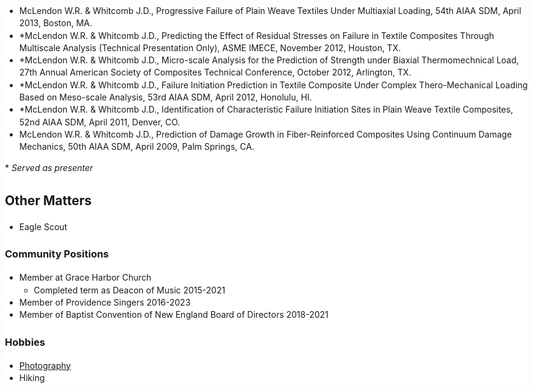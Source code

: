  - McLendon W.R. & Whitcomb J.D., Progressive Failure of Plain Weave Textiles Under Multiaxial Loading, 54th AIAA SDM, April 2013, Boston, MA.
 - *McLendon W.R. & Whitcomb J.D., Predicting the Effect of Residual Stresses on Failure in Textile Composites Through Multiscale Analysis (Technical Presentation Only), ASME IMECE, November 2012, Houston, TX.
 - *McLendon W.R. & Whitcomb J.D., Micro-scale Analysis for the Prediction of Strength under Biaxial Thermomechnical Load, 27th Annual American Society of Composites Technical Conference, October 2012, Arlington, TX.
 - *McLendon W.R. & Whitcomb J.D., Failure Initiation Prediction in Textile Composite Under Complex Thero-Mechanical Loading Based on Meso-scale Analysis, 53rd AIAA SDM, April 2012, Honolulu, HI.
 - *McLendon W.R. & Whitcomb J.D., Identification of Characteristic Failure Initiation Sites in Plain Weave Textile Composites, 52nd AIAA SDM, April 2011, Denver, CO. 
 - McLendon W.R. & Whitcomb J.D., Prediction of Damage Growth in Fiber-Reinforced Composites Using Continuum Damage Mechanics, 50th AIAA SDM, April 2009, Palm Springs, CA.

\* *Served as presenter*

## Other Matters
 - Eagle Scout
 
### Community Positions
 - Member at Grace Harbor Church
   - Completed term as Deacon of Music 2015-2021
 - Member of Providence Singers 2016-2023
 - Member of Baptist Convention of New England Board of Directors 2018-2021
 
### Hobbies
 - [Photography](rossmclendonphotography.com)
 - Hiking